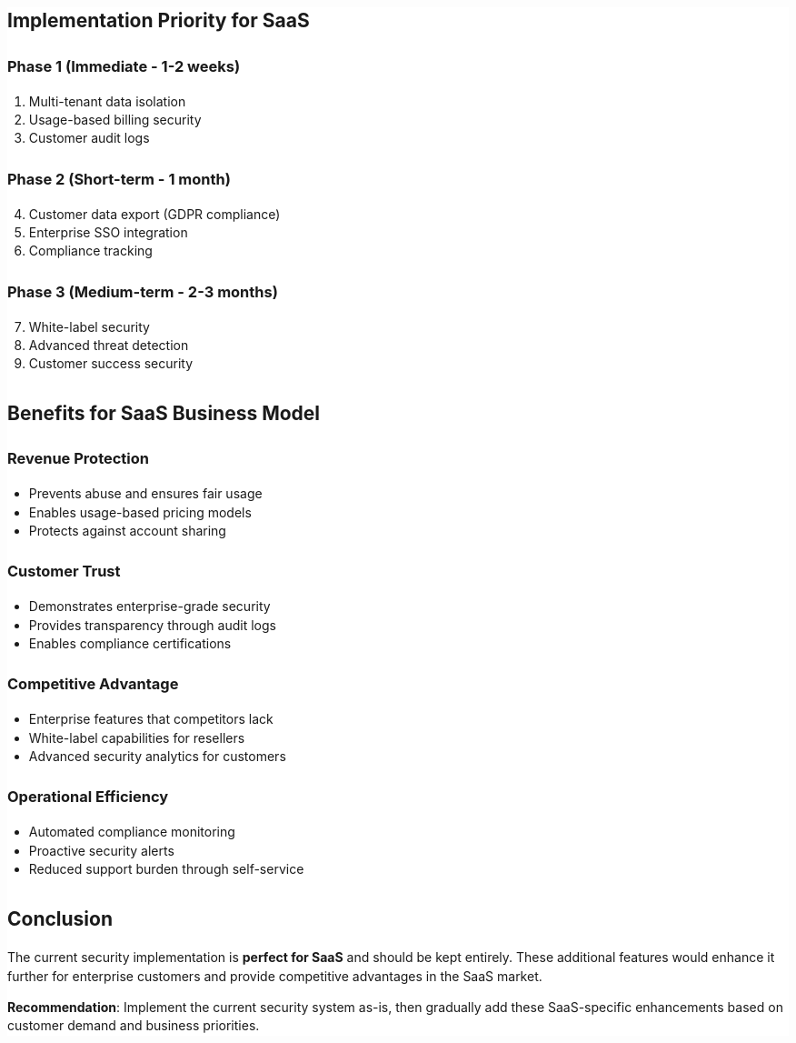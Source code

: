 ## Implementation Priority for SaaS

### **Phase 1 (Immediate - 1-2 weeks)**
1. Multi-tenant data isolation
2. Usage-based billing security
3. Customer audit logs

### **Phase 2 (Short-term - 1 month)**
4. Customer data export (GDPR compliance)
5. Enterprise SSO integration
6. Compliance tracking

### **Phase 3 (Medium-term - 2-3 months)**
7. White-label security
8. Advanced threat detection
9. Customer success security

## Benefits for SaaS Business Model

### **Revenue Protection**
- Prevents abuse and ensures fair usage
- Enables usage-based pricing models
- Protects against account sharing

### **Customer Trust**
- Demonstrates enterprise-grade security
- Provides transparency through audit logs
- Enables compliance certifications

### **Competitive Advantage**
- Enterprise features that competitors lack
- White-label capabilities for resellers
- Advanced security analytics for customers

### **Operational Efficiency**
- Automated compliance monitoring
- Proactive security alerts
- Reduced support burden through self-service

## Conclusion

The current security implementation is **perfect for SaaS** and should be kept entirely. These additional features would enhance it further for enterprise customers and provide competitive advantages in the SaaS market.

**Recommendation**: Implement the current security system as-is, then gradually add these SaaS-specific enhancements based on customer demand and business priorities.
